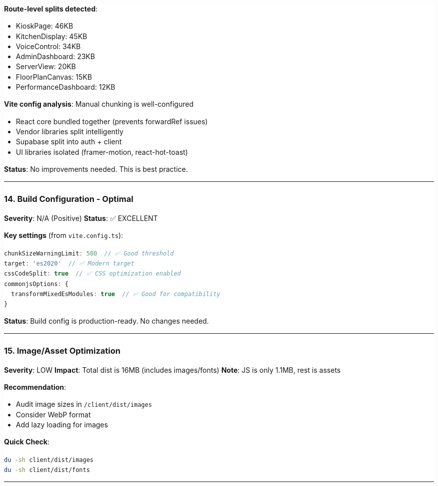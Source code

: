 **Route-level splits detected**:
- KioskPage: 46KB
- KitchenDisplay: 45KB
- VoiceControl: 34KB
- AdminDashboard: 23KB
- ServerView: 20KB
- FloorPlanCanvas: 15KB
- PerformanceDashboard: 12KB

**Vite config analysis**: Manual chunking is well-configured
- React core bundled together (prevents forwardRef issues)
- Vendor libraries split intelligently
- Supabase split into auth + client
- UI libraries isolated (framer-motion, react-hot-toast)

**Status**: No improvements needed. This is best practice.

---

### 14. Build Configuration - Optimal
**Severity**: N/A (Positive)
**Status**: ✅ EXCELLENT

**Key settings** (from `vite.config.ts`):
```typescript
chunkSizeWarningLimit: 500  // ✅ Good threshold
target: 'es2020'  // ✅ Modern target
cssCodeSplit: true  // ✅ CSS optimization enabled
commonjsOptions: {
  transformMixedEsModules: true  // ✅ Good for compatibility
}
```

**Status**: Build config is production-ready. No changes needed.

---

### 15. Image/Asset Optimization
**Severity**: LOW
**Impact**: Total dist is 16MB (includes images/fonts)
**Note**: JS is only 1.1MB, rest is assets

**Recommendation**:
- Audit image sizes in `/client/dist/images`
- Consider WebP format
- Add lazy loading for images

**Quick Check**:
```bash
du -sh client/dist/images
du -sh client/dist/fonts
```

---
